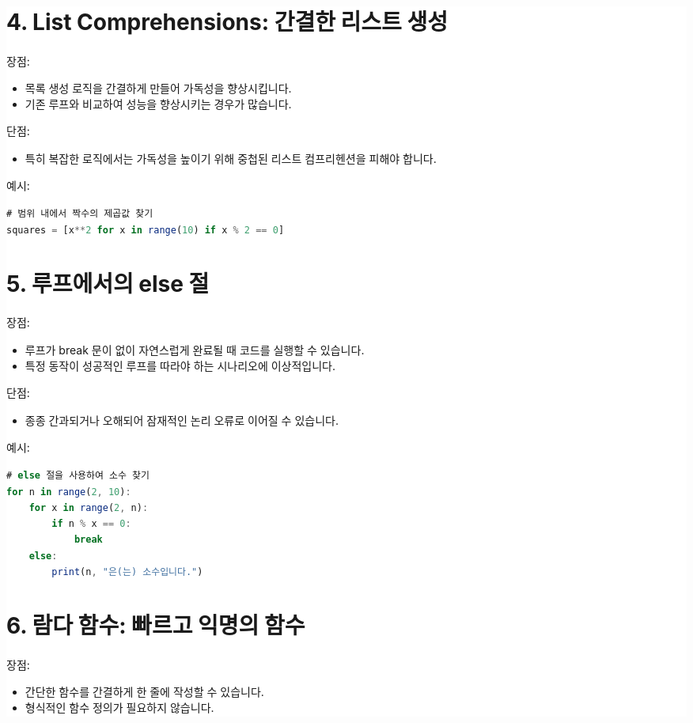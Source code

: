 # 4. List Comprehensions: 간결한 리스트 생성

<div class="content-ad"></div>

장점:

- 목록 생성 로직을 간결하게 만들어 가독성을 향상시킵니다.
- 기존 루프와 비교하여 성능을 향상시키는 경우가 많습니다.

단점:

- 특히 복잡한 로직에서는 가독성을 높이기 위해 중첩된 리스트 컴프리헨션을 피해야 합니다.

<div class="content-ad"></div>

예시:

```js
# 범위 내에서 짝수의 제곱값 찾기
squares = [x**2 for x in range(10) if x % 2 == 0]
```

# 5. 루프에서의 else 절

장점:

<div class="content-ad"></div>

- 루프가 break 문이 없이 자연스럽게 완료될 때 코드를 실행할 수 있습니다.
- 특정 동작이 성공적인 루프를 따라야 하는 시나리오에 이상적입니다.

단점:

- 종종 간과되거나 오해되어 잠재적인 논리 오류로 이어질 수 있습니다.

예시:

<div class="content-ad"></div>

```js
# else 절을 사용하여 소수 찾기
for n in range(2, 10):
    for x in range(2, n):
        if n % x == 0:
            break
    else:
        print(n, "은(는) 소수입니다.")
```

# 6. 람다 함수: 빠르고 익명의 함수

장점:

- 간단한 함수를 간결하게 한 줄에 작성할 수 있습니다.
- 형식적인 함수 정의가 필요하지 않습니다.

<div class="content-ad"></div>
